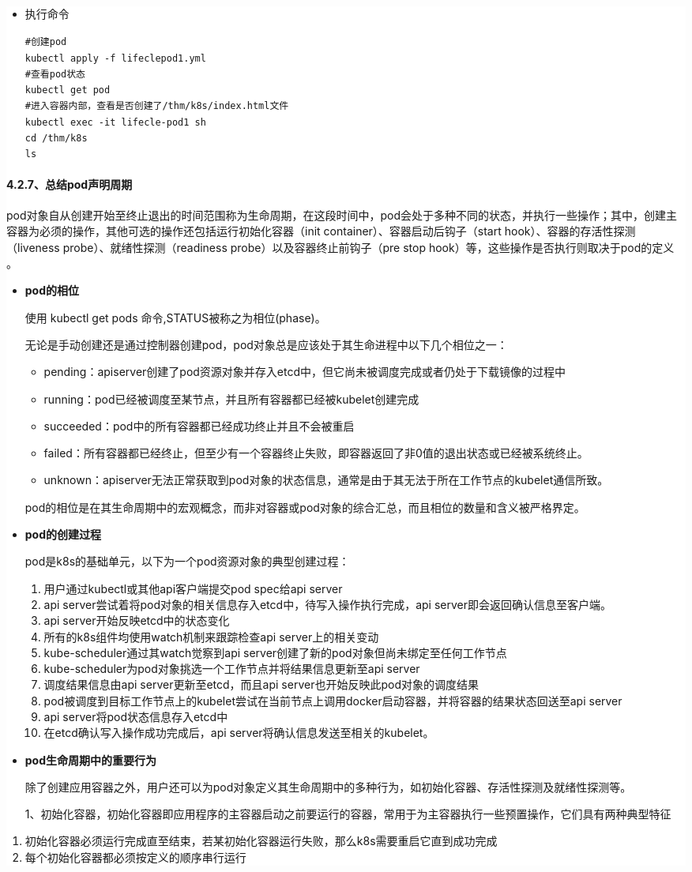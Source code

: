 - 执行命令

  ```shell
  #创建pod
  kubectl apply -f lifeclepod1.yml 
  #查看pod状态 
  kubectl get pod 
  #进入容器内部，查看是否创建了/thm/k8s/index.html文件 
  kubectl exec -it lifecle-pod1 sh 
  cd /thm/k8s 
  ls
  ```

#### 4.2.7、总结pod声明周期

pod对象自从创建开始至终止退出的时间范围称为生命周期，在这段时间中，pod会处于多种不同的状态，并执行一些操作；其中，创建主容器为必须的操作，其他可选的操作还包括运行初始化容器（init container）、容器启动后钩子（start hook）、容器的存活性探测（liveness probe）、就绪性探测（readiness probe）以及容器终止前钩子（pre stop hook）等，这些操作是否执行则取决于pod的定义 。

- **pod的相位**

  使用 kubectl get pods 命令,STATUS被称之为相位(phase)。

  无论是手动创建还是通过控制器创建pod，pod对象总是应该处于其生命进程中以下几个相位之一：

  - pending：apiserver创建了pod资源对象并存入etcd中，但它尚未被调度完成或者仍处于下载镜像的过程中

  - running：pod已经被调度至某节点，并且所有容器都已经被kubelet创建完成

  - succeeded：pod中的所有容器都已经成功终止并且不会被重启

  - failed：所有容器都已经终止，但至少有一个容器终止失败，即容器返回了非0值的退出状态或已经被系统终止。

  - unknown：apiserver无法正常获取到pod对象的状态信息，通常是由于其无法于所在工作节点的kubelet通信所致。

  pod的相位是在其生命周期中的宏观概念，而非对容器或pod对象的综合汇总，而且相位的数量和含义被严格界定。

- **pod的创建过程**

  pod是k8s的基础单元，以下为一个pod资源对象的典型创建过程：
  1. 用户通过kubectl或其他api客户端提交pod spec给api server
  2. api server尝试着将pod对象的相关信息存入etcd中，待写入操作执行完成，api server即会返回确认信息至客户端。
  3. api server开始反映etcd中的状态变化
  4. 所有的k8s组件均使用watch机制来跟踪检查api server上的相关变动
  5. kube-scheduler通过其watch觉察到api server创建了新的pod对象但尚未绑定至任何工作节点
  6. kube-scheduler为pod对象挑选一个工作节点并将结果信息更新至api server
  7. 调度结果信息由api server更新至etcd，而且api server也开始反映此pod对象的调度结果
  8. pod被调度到目标工作节点上的kubelet尝试在当前节点上调用docker启动容器，并将容器的结果状态回送至api server
  9. api server将pod状态信息存入etcd中
  10. 在etcd确认写入操作成功完成后，api server将确认信息发送至相关的kubelet。

- **pod生命周期中的重要行为**

  除了创建应用容器之外，用户还可以为pod对象定义其生命周期中的多种行为，如初始化容器、存活性探测及就绪性探测等。

  1、初始化容器，初始化容器即应用程序的主容器启动之前要运行的容器，常用于为主容器执行一些预置操作，它们具有两种典型特征
  
1. 初始化容器必须运行完成直至结束，若某初始化容器运行失败，那么k8s需要重启它直到成功完成
  2. 每个初始化容器都必须按定义的顺序串行运行
  